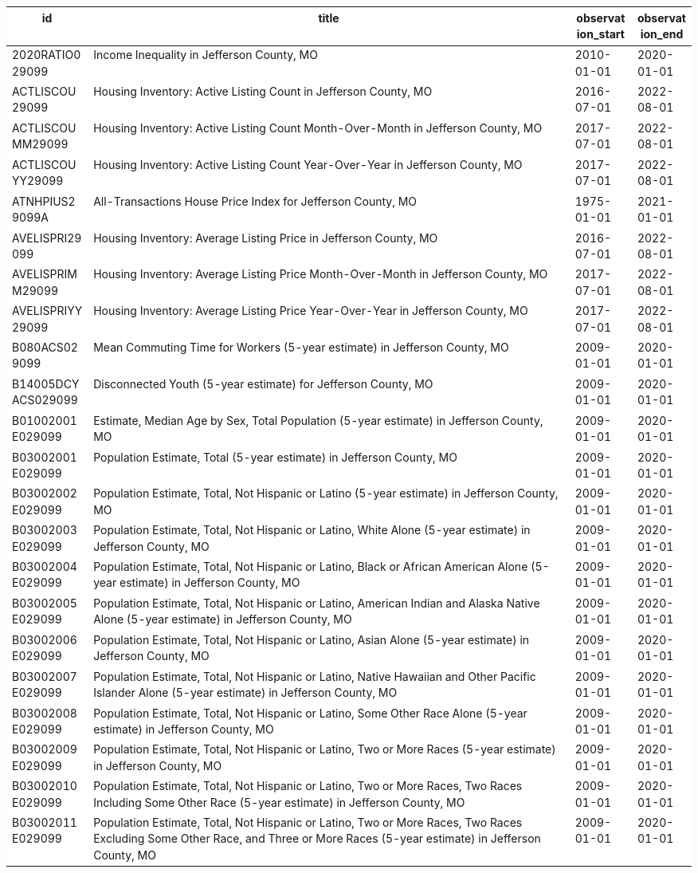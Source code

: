 | id                        | title                                                                                                                                                                         | observation_start   | observation_end   |
|---------------------------|-------------------------------------------------------------------------------------------------------------------------------------------------------------------------------|---------------------|-------------------|
| 2020RATIO029099           | Income Inequality in Jefferson County, MO                                                                                                                                     | 2010-01-01          | 2020-01-01        |
| ACTLISCOU29099            | Housing Inventory: Active Listing Count in Jefferson County, MO                                                                                                               | 2016-07-01          | 2022-08-01        |
| ACTLISCOUMM29099          | Housing Inventory: Active Listing Count Month-Over-Month in Jefferson County, MO                                                                                              | 2017-07-01          | 2022-08-01        |
| ACTLISCOUYY29099          | Housing Inventory: Active Listing Count Year-Over-Year in Jefferson County, MO                                                                                                | 2017-07-01          | 2022-08-01        |
| ATNHPIUS29099A            | All-Transactions House Price Index for Jefferson County, MO                                                                                                                   | 1975-01-01          | 2021-01-01        |
| AVELISPRI29099            | Housing Inventory: Average Listing Price in Jefferson County, MO                                                                                                              | 2016-07-01          | 2022-08-01        |
| AVELISPRIMM29099          | Housing Inventory: Average Listing Price Month-Over-Month in Jefferson County, MO                                                                                             | 2017-07-01          | 2022-08-01        |
| AVELISPRIYY29099          | Housing Inventory: Average Listing Price Year-Over-Year in Jefferson County, MO                                                                                               | 2017-07-01          | 2022-08-01        |
| B080ACS029099             | Mean Commuting Time for Workers (5-year estimate) in Jefferson County, MO                                                                                                     | 2009-01-01          | 2020-01-01        |
| B14005DCYACS029099        | Disconnected Youth (5-year estimate) for Jefferson County, MO                                                                                                                 | 2009-01-01          | 2020-01-01        |
| B01002001E029099          | Estimate, Median Age by Sex, Total Population (5-year estimate) in Jefferson County, MO                                                                                       | 2009-01-01          | 2020-01-01        |
| B03002001E029099          | Population Estimate, Total (5-year estimate) in Jefferson County, MO                                                                                                          | 2009-01-01          | 2020-01-01        |
| B03002002E029099          | Population Estimate, Total, Not Hispanic or Latino (5-year estimate) in Jefferson County, MO                                                                                  | 2009-01-01          | 2020-01-01        |
| B03002003E029099          | Population Estimate, Total, Not Hispanic or Latino, White Alone (5-year estimate) in Jefferson County, MO                                                                     | 2009-01-01          | 2020-01-01        |
| B03002004E029099          | Population Estimate, Total, Not Hispanic or Latino, Black or African American Alone (5-year estimate) in Jefferson County, MO                                                 | 2009-01-01          | 2020-01-01        |
| B03002005E029099          | Population Estimate, Total, Not Hispanic or Latino, American Indian and Alaska Native Alone (5-year estimate) in Jefferson County, MO                                         | 2009-01-01          | 2020-01-01        |
| B03002006E029099          | Population Estimate, Total, Not Hispanic or Latino, Asian Alone (5-year estimate) in Jefferson County, MO                                                                     | 2009-01-01          | 2020-01-01        |
| B03002007E029099          | Population Estimate, Total, Not Hispanic or Latino, Native Hawaiian and Other Pacific Islander Alone (5-year estimate) in Jefferson County, MO                                | 2009-01-01          | 2020-01-01        |
| B03002008E029099          | Population Estimate, Total, Not Hispanic or Latino, Some Other Race Alone (5-year estimate) in Jefferson County, MO                                                           | 2009-01-01          | 2020-01-01        |
| B03002009E029099          | Population Estimate, Total, Not Hispanic or Latino, Two or More Races (5-year estimate) in Jefferson County, MO                                                               | 2009-01-01          | 2020-01-01        |
| B03002010E029099          | Population Estimate, Total, Not Hispanic or Latino, Two or More Races, Two Races Including Some Other Race (5-year estimate) in Jefferson County, MO                          | 2009-01-01          | 2020-01-01        |
| B03002011E029099          | Population Estimate, Total, Not Hispanic or Latino, Two or More Races, Two Races Excluding Some Other Race, and Three or More Races (5-year estimate) in Jefferson County, MO | 2009-01-01          | 2020-01-01        |